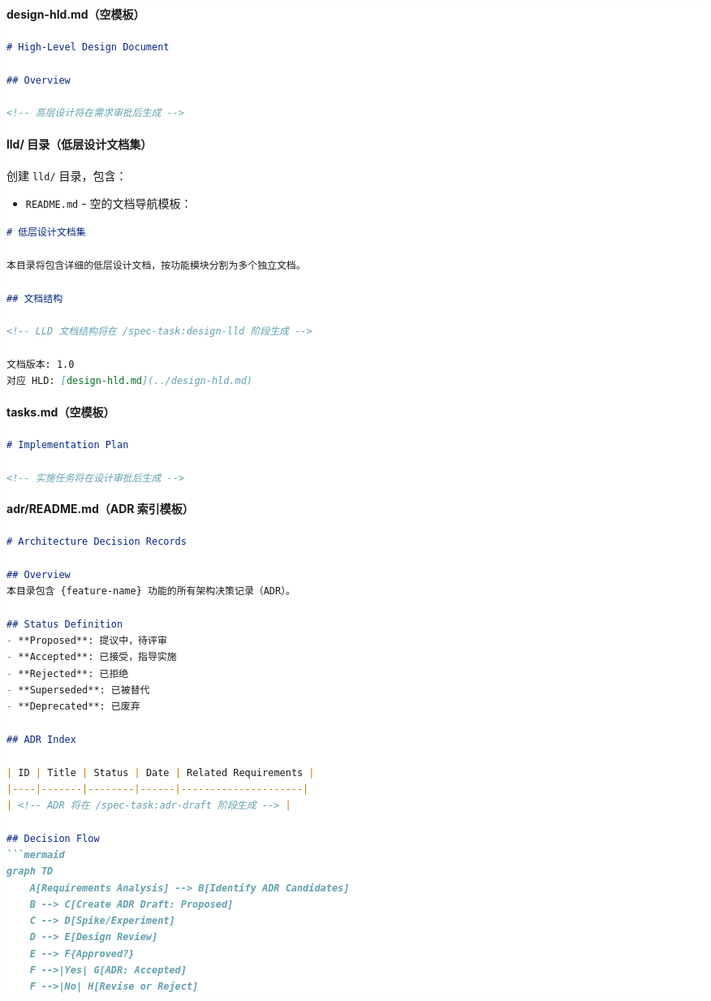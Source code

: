 #### design-hld.md（空模板）

```markdown
# High-Level Design Document

## Overview

<!-- 高层设计将在需求审批后生成 -->
```

#### lld/ 目录（低层设计文档集）

创建 `lld/` 目录，包含：

- `README.md` - 空的文档导航模板：

```markdown
# 低层设计文档集

本目录将包含详细的低层设计文档，按功能模块分割为多个独立文档。

## 文档结构

<!-- LLD 文档结构将在 /spec-task:design-lld 阶段生成 -->

文档版本: 1.0  
对应 HLD: [design-hld.md](../design-hld.md)
```

#### tasks.md（空模板）

```markdown
# Implementation Plan

<!-- 实施任务将在设计审批后生成 -->
```

#### adr/README.md（ADR 索引模板）

```markdown
# Architecture Decision Records

## Overview
本目录包含 {feature-name} 功能的所有架构决策记录（ADR）。

## Status Definition
- **Proposed**: 提议中，待评审
- **Accepted**: 已接受，指导实施
- **Rejected**: 已拒绝
- **Superseded**: 已被替代
- **Deprecated**: 已废弃

## ADR Index

| ID | Title | Status | Date | Related Requirements |
|----|-------|--------|------|---------------------|
| <!-- ADR 将在 /spec-task:adr-draft 阶段生成 --> |

## Decision Flow
```mermaid
graph TD
    A[Requirements Analysis] --> B[Identify ADR Candidates]
    B --> C[Create ADR Draft: Proposed]
    C --> D[Spike/Experiment]
    D --> E[Design Review]
    E --> F{Approved?}
    F -->|Yes| G[ADR: Accepted]
    F -->|No| H[Revise or Reject]
```